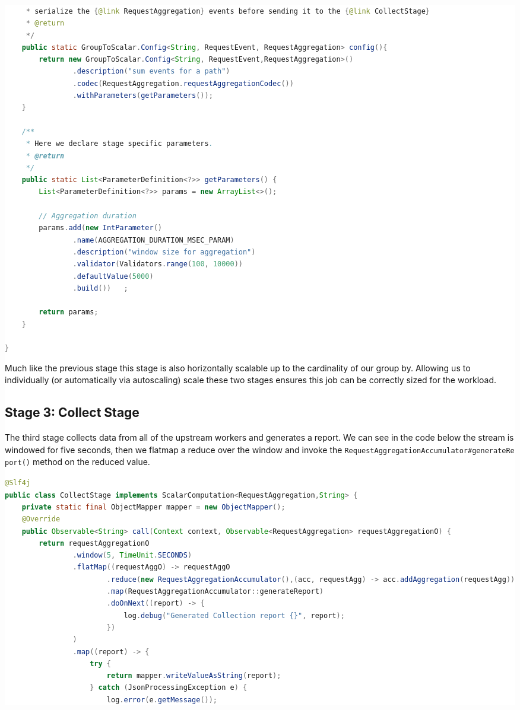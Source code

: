```java
     * serialize the {@link RequestAggregation} events before sending it to the {@link CollectStage}
     * @return
     */
    public static GroupToScalar.Config<String, RequestEvent, RequestAggregation> config(){
        return new GroupToScalar.Config<String, RequestEvent,RequestAggregation>()
                .description("sum events for a path")
                .codec(RequestAggregation.requestAggregationCodec())
                .withParameters(getParameters());
    }

    /**
     * Here we declare stage specific parameters.
     * @return
     */
    public static List<ParameterDefinition<?>> getParameters() {
        List<ParameterDefinition<?>> params = new ArrayList<>();

        // Aggregation duration
        params.add(new IntParameter()
                .name(AGGREGATION_DURATION_MSEC_PARAM)
                .description("window size for aggregation")
                .validator(Validators.range(100, 10000))
                .defaultValue(5000)
                .build())	;

        return params;
    }

}
```

Much like the previous stage this stage is also horizontally scalable up to the cardinality of our group by. Allowing us to individually (or automatically via autoscaling) scale these two stages ensures this job can be correctly sized for the workload.

## Stage 3: Collect Stage

The third stage collects data from all of the upstream workers and generates a report. We can see in the code below the stream is windowed for five seconds, then we flatmap a reduce over the window and invoke the `RequestAggregationAccumulator#generateReport()` method on the reduced value.

```java
@Slf4j
public class CollectStage implements ScalarComputation<RequestAggregation,String> {
    private static final ObjectMapper mapper = new ObjectMapper();
    @Override
    public Observable<String> call(Context context, Observable<RequestAggregation> requestAggregationO) {
        return requestAggregationO
                .window(5, TimeUnit.SECONDS)
                .flatMap((requestAggO) -> requestAggO
                        .reduce(new RequestAggregationAccumulator(),(acc, requestAgg) -> acc.addAggregation(requestAgg))
                        .map(RequestAggregationAccumulator::generateReport)
                        .doOnNext((report) -> {
                            log.debug("Generated Collection report {}", report);
                        })
                )
                .map((report) -> {
                    try {
                        return mapper.writeValueAsString(report);
                    } catch (JsonProcessingException e) {
                        log.error(e.getMessage());
```
